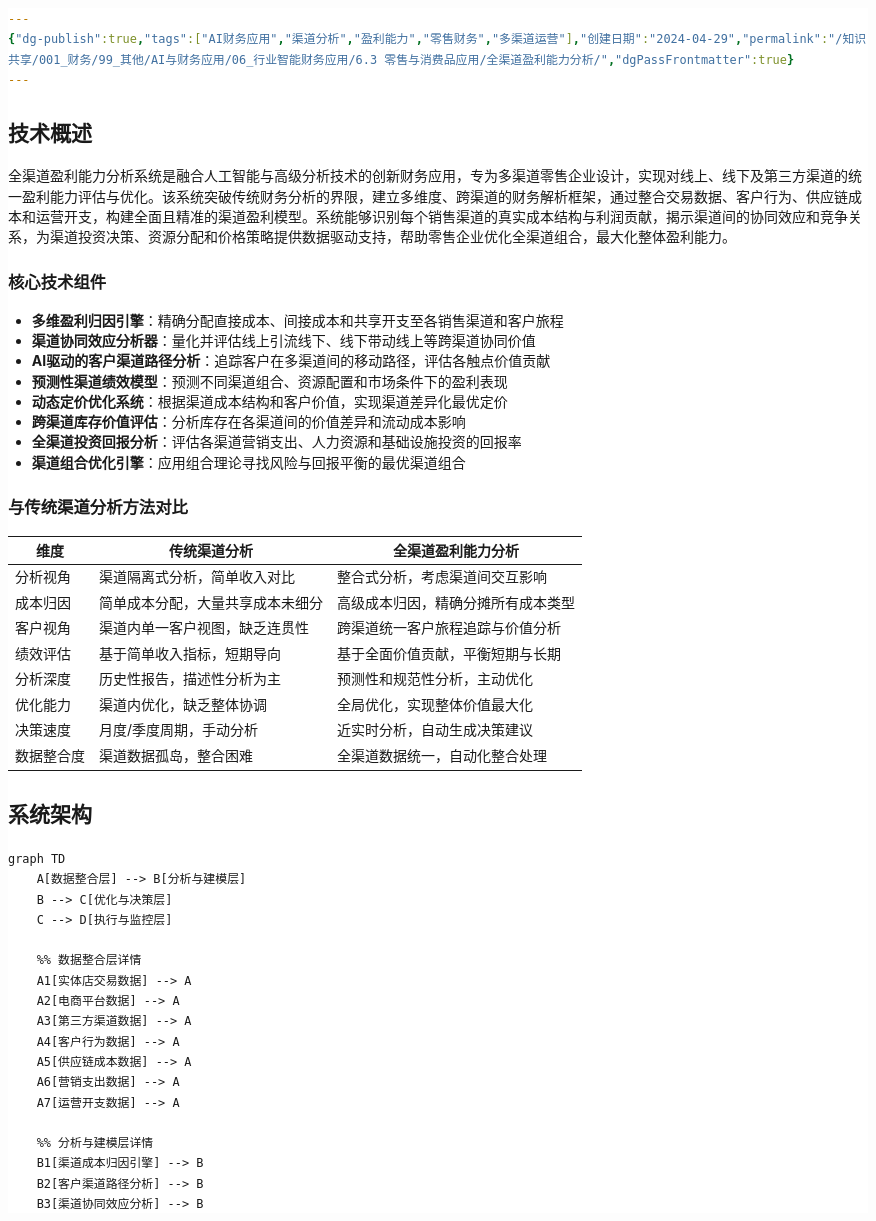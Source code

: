 ```yaml
---
{"dg-publish":true,"tags":["AI财务应用","渠道分析","盈利能力","零售财务","多渠道运营"],"创建日期":"2024-04-29","permalink":"/知识共享/001_财务/99_其他/AI与财务应用/06_行业智能财务应用/6.3 零售与消费品应用/全渠道盈利能力分析/","dgPassFrontmatter":true}
---
```



## 技术概述

全渠道盈利能力分析系统是融合人工智能与高级分析技术的创新财务应用，专为多渠道零售企业设计，实现对线上、线下及第三方渠道的统一盈利能力评估与优化。该系统突破传统财务分析的界限，建立多维度、跨渠道的财务解析框架，通过整合交易数据、客户行为、供应链成本和运营开支，构建全面且精准的渠道盈利模型。系统能够识别每个销售渠道的真实成本结构与利润贡献，揭示渠道间的协同效应和竞争关系，为渠道投资决策、资源分配和价格策略提供数据驱动支持，帮助零售企业优化全渠道组合，最大化整体盈利能力。

### 核心技术组件

- **多维盈利归因引擎**：精确分配直接成本、间接成本和共享开支至各销售渠道和客户旅程
- **渠道协同效应分析器**：量化并评估线上引流线下、线下带动线上等跨渠道协同价值
- **AI驱动的客户渠道路径分析**：追踪客户在多渠道间的移动路径，评估各触点价值贡献
- **预测性渠道绩效模型**：预测不同渠道组合、资源配置和市场条件下的盈利表现
- **动态定价优化系统**：根据渠道成本结构和客户价值，实现渠道差异化最优定价
- **跨渠道库存价值评估**：分析库存在各渠道间的价值差异和流动成本影响
- **全渠道投资回报分析**：评估各渠道营销支出、人力资源和基础设施投资的回报率
- **渠道组合优化引擎**：应用组合理论寻找风险与回报平衡的最优渠道组合

### 与传统渠道分析方法对比

| 维度 | 传统渠道分析 | 全渠道盈利能力分析 |
|------|------------|----------------|
| 分析视角 | 渠道隔离式分析，简单收入对比 | 整合式分析，考虑渠道间交互影响 |
| 成本归因 | 简单成本分配，大量共享成本未细分 | 高级成本归因，精确分摊所有成本类型 |
| 客户视角 | 渠道内单一客户视图，缺乏连贯性 | 跨渠道统一客户旅程追踪与价值分析 |
| 绩效评估 | 基于简单收入指标，短期导向 | 基于全面价值贡献，平衡短期与长期 |
| 分析深度 | 历史性报告，描述性分析为主 | 预测性和规范性分析，主动优化 |
| 优化能力 | 渠道内优化，缺乏整体协调 | 全局优化，实现整体价值最大化 |
| 决策速度 | 月度/季度周期，手动分析 | 近实时分析，自动生成决策建议 |
| 数据整合度 | 渠道数据孤岛，整合困难 | 全渠道数据统一，自动化整合处理 |

## 系统架构

```mermaid
graph TD
    A[数据整合层] --> B[分析与建模层]
    B --> C[优化与决策层]
    C --> D[执行与监控层]
    
    %% 数据整合层详情
    A1[实体店交易数据] --> A
    A2[电商平台数据] --> A
    A3[第三方渠道数据] --> A
    A4[客户行为数据] --> A
    A5[供应链成本数据] --> A
    A6[营销支出数据] --> A
    A7[运营开支数据] --> A
    
    %% 分析与建模层详情
    B1[渠道成本归因引擎] --> B
    B2[客户渠道路径分析] --> B
    B3[渠道协同效应分析] --> B
```